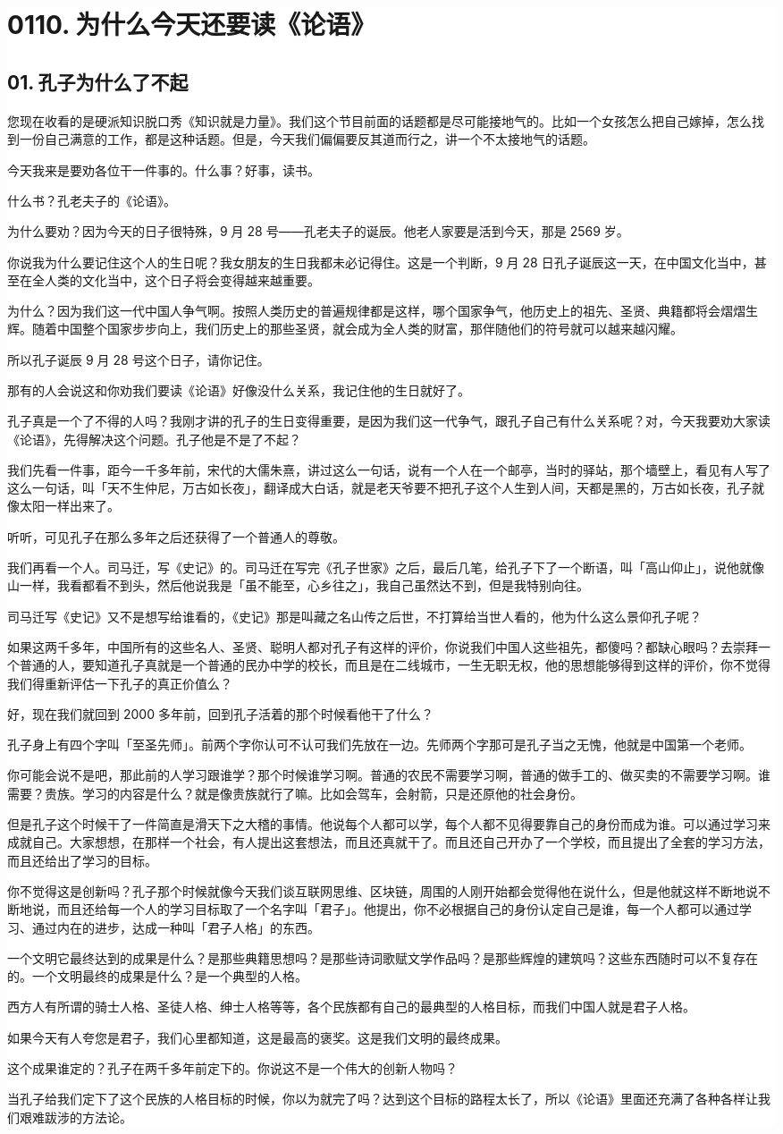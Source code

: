 # 0110. 为什么今天还要读《论语》

## 01. 孔子为什么了不起

您现在收看的是硬派知识脱口秀《知识就是力量》。我们这个节目前面的话题都是尽可能接地气的。比如一个女孩怎么把自己嫁掉，怎么找到一份自己满意的工作，都是这种话题。但是，今天我们偏偏要反其道而行之，讲一个不太接地气的话题。

今天我来是要劝各位干一件事的。什么事？好事，读书。

什么书？孔老夫子的《论语》。

为什么要劝？因为今天的日子很特殊，9 月 28 号——孔老夫子的诞辰。他老人家要是活到今天，那是 2569 岁。

你说我为什么要记住这个人的生日呢？我女朋友的生日我都未必记得住。这是一个判断，9 月 28 日孔子诞辰这一天，在中国文化当中，甚至在全人类的文化当中，这个日子将会变得越来越重要。

为什么？因为我们这一代中国人争气啊。按照人类历史的普遍规律都是这样，哪个国家争气，他历史上的祖先、圣贤、典籍都将会熠熠生辉。随着中国整个国家步步向上，我们历史上的那些圣贤，就会成为全人类的财富，那伴随他们的符号就可以越来越闪耀。

所以孔子诞辰 9 月 28 号这个日子，请你记住。

那有的人会说这和你劝我们要读《论语》好像没什么关系，我记住他的生日就好了。

孔子真是一个了不得的人吗？我刚才讲的孔子的生日变得重要，是因为我们这一代争气，跟孔子自己有什么关系呢？对，今天我要劝大家读《论语》，先得解决这个问题。孔子他是不是了不起？

我们先看一件事，距今一千多年前，宋代的大儒朱熹，讲过这么一句话，说有一个人在一个邮亭，当时的驿站，那个墙壁上，看见有人写了这么一句话，叫「天不生仲尼，万古如长夜」，翻译成大白话，就是老天爷要不把孔子这个人生到人间，天都是黑的，万古如长夜，孔子就像太阳一样出来了。

听听，可见孔子在那么多年之后还获得了一个普通人的尊敬。

我们再看一个人。司马迁，写《史记》的。司马迁在写完《孔子世家》之后，最后几笔，给孔子下了一个断语，叫「高山仰止」，说他就像山一样，我看都看不到头，然后他说我是「虽不能至，心乡往之」，我自己虽然达不到，但是我特别向往。

司马迁写《史记》又不是想写给谁看的，《史记》那是叫藏之名山传之后世，不打算给当世人看的，他为什么这么景仰孔子呢？

如果这两千多年，中国所有的这些名人、圣贤、聪明人都对孔子有这样的评价，你说我们中国人这些祖先，都傻吗？都缺心眼吗？去崇拜一个普通的人，要知道孔子真就是一个普通的民办中学的校长，而且是在二线城市，一生无职无权，他的思想能够得到这样的评价，你不觉得我们得重新评估一下孔子的真正价值么？

好，现在我们就回到 2000 多年前，回到孔子活着的那个时候看他干了什么？

孔子身上有四个字叫「至圣先师」。前两个字你认可不认可我们先放在一边。先师两个字那可是孔子当之无愧，他就是中国第一个老师。

你可能会说不是吧，那此前的人学习跟谁学？那个时候谁学习啊。普通的农民不需要学习啊，普通的做手工的、做买卖的不需要学习啊。谁需要？贵族。学习的内容是什么？就是像贵族就行了嘛。比如会驾车，会射箭，只是还原他的社会身份。

但是孔子这个时候干了一件简直是滑天下之大稽的事情。他说每个人都可以学，每个人都不见得要靠自己的身份而成为谁。可以通过学习来成就自己。大家想想，在那样一个社会，有人提出这套想法，而且还真就干了。而且还自己开办了一个学校，而且提出了全套的学习方法，而且还给出了学习的目标。

你不觉得这是创新吗？孔子那个时候就像今天我们谈互联网思维、区块链，周围的人刚开始都会觉得他在说什么，但是他就这样不断地说不断地说，而且还给每一个人的学习目标取了一个名字叫「君子」。他提出，你不必根据自己的身份认定自己是谁，每一个人都可以通过学习、通过内在的进步，达成一种叫「君子人格」的东西。

一个文明它最终达到的成果是什么？是那些典籍思想吗？是那些诗词歌赋文学作品吗？是那些辉煌的建筑吗？这些东西随时可以不复存在的。一个文明最终的成果是什么？是一个典型的人格。

西方人有所谓的骑士人格、圣徒人格、绅士人格等等，各个民族都有自己的最典型的人格目标，而我们中国人就是君子人格。

如果今天有人夸您是君子，我们心里都知道，这是最高的褒奖。这是我们文明的最终成果。

这个成果谁定的？孔子在两千多年前定下的。你说这不是一个伟大的创新人物吗？

当孔子给我们定下了这个民族的人格目标的时候，你以为就完了吗？达到这个目标的路程太长了，所以《论语》里面还充满了各种各样让我们艰难跋涉的方法论。
